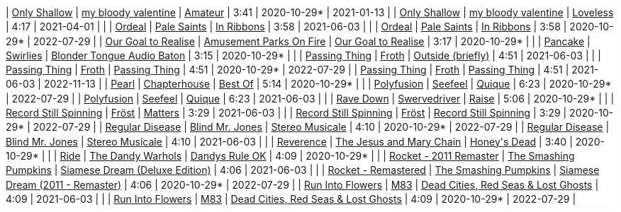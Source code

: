 | [Only Shallow](https://open.spotify.com/track/4O1j2o3XaZQ1H8xwibgc4q) | [my bloody valentine](https://open.spotify.com/artist/3G3Gdm0ZRAOxLrbyjfhii5) | [Amateur](https://open.spotify.com/album/3ZRFsbulyx2VU4YmkGkZ8r) | 3:41 | 2020-10-29\* | 2021-01-13 |
| [Only Shallow](https://open.spotify.com/track/52UcjsM15hjCQAUbTW2hy1) | [my bloody valentine](https://open.spotify.com/artist/3G3Gdm0ZRAOxLrbyjfhii5) | [Loveless](https://open.spotify.com/album/3GH4IiI6jQAIvnHVdb5FB6) | 4:17 | 2021-04-01 |  |
| [Ordeal](https://open.spotify.com/track/2ve1LxvPazqDfcr92eL9UL) | [Pale Saints](https://open.spotify.com/artist/0WY2ddzQUF9eh16GiqrElA) | [In Ribbons](https://open.spotify.com/album/0VmunE358t7BiH4hOint6k) | 3:58 | 2021-06-03 |  |
| [Ordeal](https://open.spotify.com/track/6I1euZN8qsmXYJq2nDH8EN) | [Pale Saints](https://open.spotify.com/artist/0WY2ddzQUF9eh16GiqrElA) | [In Ribbons](https://open.spotify.com/album/7KVa0JkUwjpd23K5o6BYs1) | 3:58 | 2020-10-29\* | 2022-07-29 |
| [Our Goal to Realise](https://open.spotify.com/track/6msavmTdvB1jthlRJRGuwZ) | [Amusement Parks On Fire](https://open.spotify.com/artist/6l2cddhlFnBmaLiUM4TyTx) | [Our Goal to Realise](https://open.spotify.com/album/4DXAO9RDzvfI2t5j8URSr1) | 3:17 | 2020-10-29\* |  |
| [Pancake](https://open.spotify.com/track/00YCRrySf0dJ6nRCKYSAkA) | [Swirlies](https://open.spotify.com/artist/0Zk7We5BZoDR40himAI86D) | [Blonder Tongue Audio Baton](https://open.spotify.com/album/0bOwhaZsDgLWVIUd4mU7U5) | 3:15 | 2020-10-29\* |  |
| [Passing Thing](https://open.spotify.com/track/2BTHDJlCQb689vMYU8f8sd) | [Froth](https://open.spotify.com/artist/1KtOqfwCbclwg7bgvsUJ5U) | [Outside \(briefly\)](https://open.spotify.com/album/4M2Au76G2kkk7jGELIy50T) | 4:51 | 2021-06-03 |  |
| [Passing Thing](https://open.spotify.com/track/2ucburMItP9zTPcMzcVl59) | [Froth](https://open.spotify.com/artist/1KtOqfwCbclwg7bgvsUJ5U) | [Passing Thing](https://open.spotify.com/album/3HYwK6JEqtnPD5Yq1lVuMM) | 4:51 | 2020-10-29\* | 2022-07-29 |
| [Passing Thing](https://open.spotify.com/track/50k9c7LHUm8KINrWoLPjsL) | [Froth](https://open.spotify.com/artist/1KtOqfwCbclwg7bgvsUJ5U) | [Passing Thing](https://open.spotify.com/album/12IKlX1zmoeLDoyvDhGtZn) | 4:51 | 2021-06-03 | 2022-11-13 |
| [Pearl](https://open.spotify.com/track/19QGKOXTqmk1ezHQpiUIwA) | [Chapterhouse](https://open.spotify.com/artist/3r94PF71LWRI5K6wqclNjQ) | [Best Of](https://open.spotify.com/album/3aZ04o7EWxUYaJiQA1f9EE) | 5:14 | 2020-10-29\* |  |
| [Polyfusion](https://open.spotify.com/track/3XNaDfuS7dVHDxsZJXN90U) | [Seefeel](https://open.spotify.com/artist/0jyH4jtanxaysaxwDVhR6f) | [Quique](https://open.spotify.com/album/1DbyTqEOzovAduSqB7Xskh) | 6:23 | 2020-10-29\* | 2022-07-29 |
| [Polyfusion](https://open.spotify.com/track/6NHnq8hdSCeWALDPWJURjh) | [Seefeel](https://open.spotify.com/artist/0jyH4jtanxaysaxwDVhR6f) | [Quique](https://open.spotify.com/album/3r5NrFdXR5yr4HgVoTtklt) | 6:23 | 2021-06-03 |  |
| [Rave Down](https://open.spotify.com/track/11MgD2LnjAig9KtK0ePJtj) | [Swervedriver](https://open.spotify.com/artist/0Sd7X8SxWV0AyDLbvd4uEu) | [Raise](https://open.spotify.com/album/6dl2WtJnjCL69XLQuMwSJw) | 5:06 | 2020-10-29\* |  |
| [Record Still Spinning](https://open.spotify.com/track/0DbK7EyGqza8QqzKpYZTCo) | [Fröst](https://open.spotify.com/artist/0thj1Xly1i0lA2XKQLH9gE) | [Matters](https://open.spotify.com/album/3rU0SnUhb72OOyxaSM5c99) | 3:29 | 2021-06-03 |  |
| [Record Still Spinning](https://open.spotify.com/track/7kri1ZJ3ymOsIXd8epxaEi) | [Fröst](https://open.spotify.com/artist/0thj1Xly1i0lA2XKQLH9gE) | [Record Still Spinning](https://open.spotify.com/album/7ECoJSurnRLankn2IbgCbh) | 3:29 | 2020-10-29\* | 2022-07-29 |
| [Regular Disease](https://open.spotify.com/track/41KOeMJyeNMzXXMFURLqMv) | [Blind Mr\. Jones](https://open.spotify.com/artist/1rlDsPo1oKph7bAtq4Pxr9) | [Stereo Musicale](https://open.spotify.com/album/7HTpRC92gs8qOmvPNzVnMA) | 4:10 | 2020-10-29\* | 2022-07-29 |
| [Regular Disease](https://open.spotify.com/track/4YAQckxDe7qBmoIpjisNNf) | [Blind Mr\. Jones](https://open.spotify.com/artist/1rlDsPo1oKph7bAtq4Pxr9) | [Stereo Musicale](https://open.spotify.com/album/0EFJm468BAgpImJ3yJGQSP) | 4:10 | 2021-06-03 |  |
| [Reverence](https://open.spotify.com/track/2ox2saGAHVx9mhjk8WH50K) | [The Jesus and Mary Chain](https://open.spotify.com/artist/4rjlerN21ygkIhmUv55irs) | [Honey's Dead](https://open.spotify.com/album/1hsluRV3WUPpeSXSdSL5HF) | 3:40 | 2020-10-29\* |  |
| [Ride](https://open.spotify.com/track/0oxoJu918tKRk4lVweP4WS) | [The Dandy Warhols](https://open.spotify.com/artist/7siPLyFwRFYQkKgWKJ5Sod) | [Dandys Rule OK](https://open.spotify.com/album/5IYhB6cNGiCogm6tcMRhBW) | 4:09 | 2020-10-29\* |  |
| [Rocket \- 2011 Remaster](https://open.spotify.com/track/59d0TRQ1IlsRQfBEtGmj5N) | [The Smashing Pumpkins](https://open.spotify.com/artist/40Yq4vzPs9VNUrIBG5Jr2i) | [Siamese Dream \(Deluxe Edition\)](https://open.spotify.com/album/0bQglEvsHphrS19FGODEGo) | 4:06 | 2021-06-03 |  |
| [Rocket \- Remastered](https://open.spotify.com/track/1nbXNrayQOc9UGVEudhlaT) | [The Smashing Pumpkins](https://open.spotify.com/artist/40Yq4vzPs9VNUrIBG5Jr2i) | [Siamese Dream \(2011 \- Remaster\)](https://open.spotify.com/album/2Qs2SpclDToB087fLolhCN) | 4:06 | 2020-10-29\* | 2022-07-29 |
| [Run Into Flowers](https://open.spotify.com/track/5Y8sPOwWupGEGM7ifBDR7F) | [M83](https://open.spotify.com/artist/63MQldklfxkjYDoUE4Tppz) | [Dead Cities, Red Seas & Lost Ghosts](https://open.spotify.com/album/44Sy39wQjQFX0jJOufXTvv) | 4:09 | 2021-06-03 |  |
| [Run Into Flowers](https://open.spotify.com/track/68jU8rPQuQufjrIoUdS3vS) | [M83](https://open.spotify.com/artist/63MQldklfxkjYDoUE4Tppz) | [Dead Cities, Red Seas & Lost Ghosts](https://open.spotify.com/album/5u8hliZZtH3mc6o7BJRmVP) | 4:09 | 2020-10-29\* | 2022-07-29 |